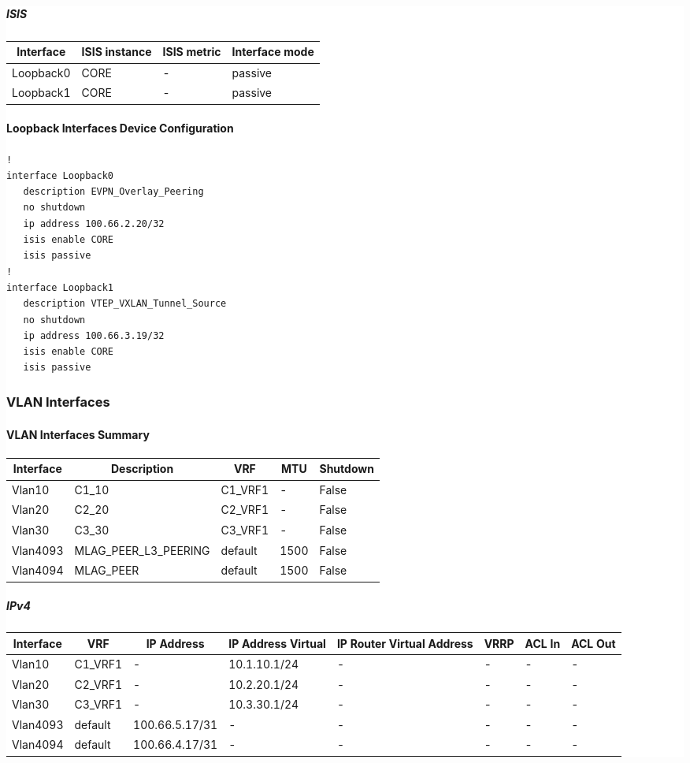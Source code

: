 ##### ISIS

| Interface | ISIS instance | ISIS metric | Interface mode |
| --------- | ------------- | ----------- | -------------- |
| Loopback0 | CORE | - | passive |
| Loopback1 | CORE | - | passive |

#### Loopback Interfaces Device Configuration

```eos
!
interface Loopback0
   description EVPN_Overlay_Peering
   no shutdown
   ip address 100.66.2.20/32
   isis enable CORE
   isis passive
!
interface Loopback1
   description VTEP_VXLAN_Tunnel_Source
   no shutdown
   ip address 100.66.3.19/32
   isis enable CORE
   isis passive
```

### VLAN Interfaces

#### VLAN Interfaces Summary

| Interface | Description | VRF |  MTU | Shutdown |
| --------- | ----------- | --- | ---- | -------- |
| Vlan10 | C1_10 | C1_VRF1 | - | False |
| Vlan20 | C2_20 | C2_VRF1 | - | False |
| Vlan30 | C3_30 | C3_VRF1 | - | False |
| Vlan4093 | MLAG_PEER_L3_PEERING | default | 1500 | False |
| Vlan4094 | MLAG_PEER | default | 1500 | False |

##### IPv4

| Interface | VRF | IP Address | IP Address Virtual | IP Router Virtual Address | VRRP | ACL In | ACL Out |
| --------- | --- | ---------- | ------------------ | ------------------------- | ---- | ------ | ------- |
| Vlan10 |  C1_VRF1  |  -  |  10.1.10.1/24  |  -  |  -  |  -  |  -  |
| Vlan20 |  C2_VRF1  |  -  |  10.2.20.1/24  |  -  |  -  |  -  |  -  |
| Vlan30 |  C3_VRF1  |  -  |  10.3.30.1/24  |  -  |  -  |  -  |  -  |
| Vlan4093 |  default  |  100.66.5.17/31  |  -  |  -  |  -  |  -  |  -  |
| Vlan4094 |  default  |  100.66.4.17/31  |  -  |  -  |  -  |  -  |  -  |
